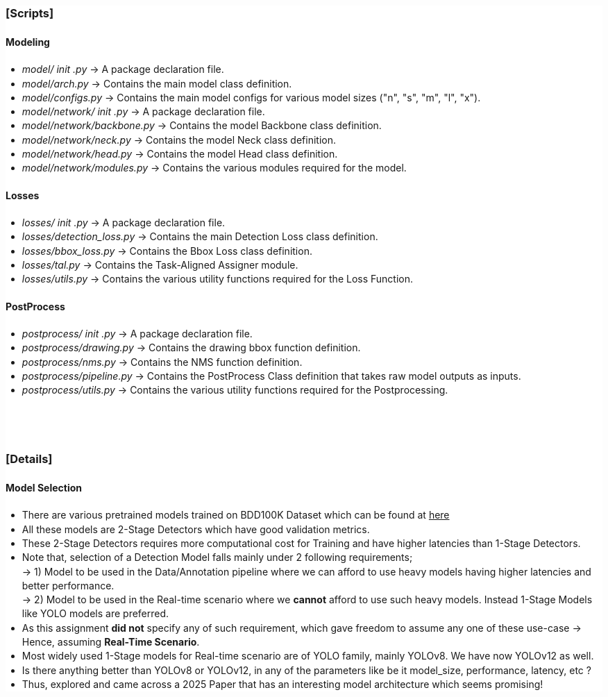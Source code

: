 ### [Scripts]
#### Modeling
- *model/  init  .py* -> A package declaration file. </br>
- *model/arch.py* -> Contains the main model class definition. </br>
- *model/configs.py* -> Contains the main model configs for various model sizes ("n", "s", "m", "l", "x"). </br>
- *model/network/  init  .py* -> A package declaration file. </br>
- *model/network/backbone.py* -> Contains the model Backbone class definition. </br>
- *model/network/neck.py* -> Contains the model Neck class definition. </br>
- *model/network/head.py* -> Contains the model Head class definition. </br>
- *model/network/modules.py* -> Contains the various modules required for the model. </br>

#### Losses
- *losses/  init  .py* -> A package declaration file. </br>
- *losses/detection_loss.py* -> Contains the main Detection Loss class definition. </br>
- *losses/bbox_loss.py* -> Contains the Bbox Loss class definition. </br>
- *losses/tal.py* -> Contains the Task-Aligned Assigner module. </br>
- *losses/utils.py* -> Contains the various utility functions required for the Loss Function. </br>

#### PostProcess
- *postprocess/  init  .py* -> A package declaration file. </br>
- *postprocess/drawing.py* -> Contains the drawing bbox function definition. </br>
- *postprocess/nms.py* -> Contains the NMS function definition. </br>
- *postprocess/pipeline.py* -> Contains the PostProcess Class definition that takes raw model outputs as inputs. </br>
- *postprocess/utils.py* -> Contains the various utility functions required for the Postprocessing. </br>

</br>
</br>

### [Details]

#### Model Selection
- There are various pretrained models trained on BDD100K Dataset which can be found at [here](https://github.com/SysCV/bdd100k-models/tree/main/det)
- All these models are 2-Stage Detectors which have good validation metrics.
- These 2-Stage Detectors requires more computational cost for Training and have higher latencies than 1-Stage Detectors.
- Note that, selection of a Detection Model falls mainly under 2 following requirements; </br>
  -> 1) Model to be used in the Data/Annotation pipeline where we can afford to use heavy models having higher latencies and better performance. </br>
  -> 2) Model to be used in the Real-time scenario where we **cannot** afford to use such heavy models. Instead 1-Stage Models like YOLO models are preferred. 
- As this assignment **did not** specify any of such requirement, which gave freedom to assume any one of these use-case -> Hence, assuming **Real-Time Scenario**.
- Most widely used 1-Stage models for Real-time scenario are of YOLO family, mainly YOLOv8. We have now YOLOv12 as well.
- Is there anything better than YOLOv8 or YOLOv12, in any of the parameters like be it model_size, performance, latency, etc ?
- Thus, explored and came across a 2025 Paper that has an interesting model architecture which seems promising!
